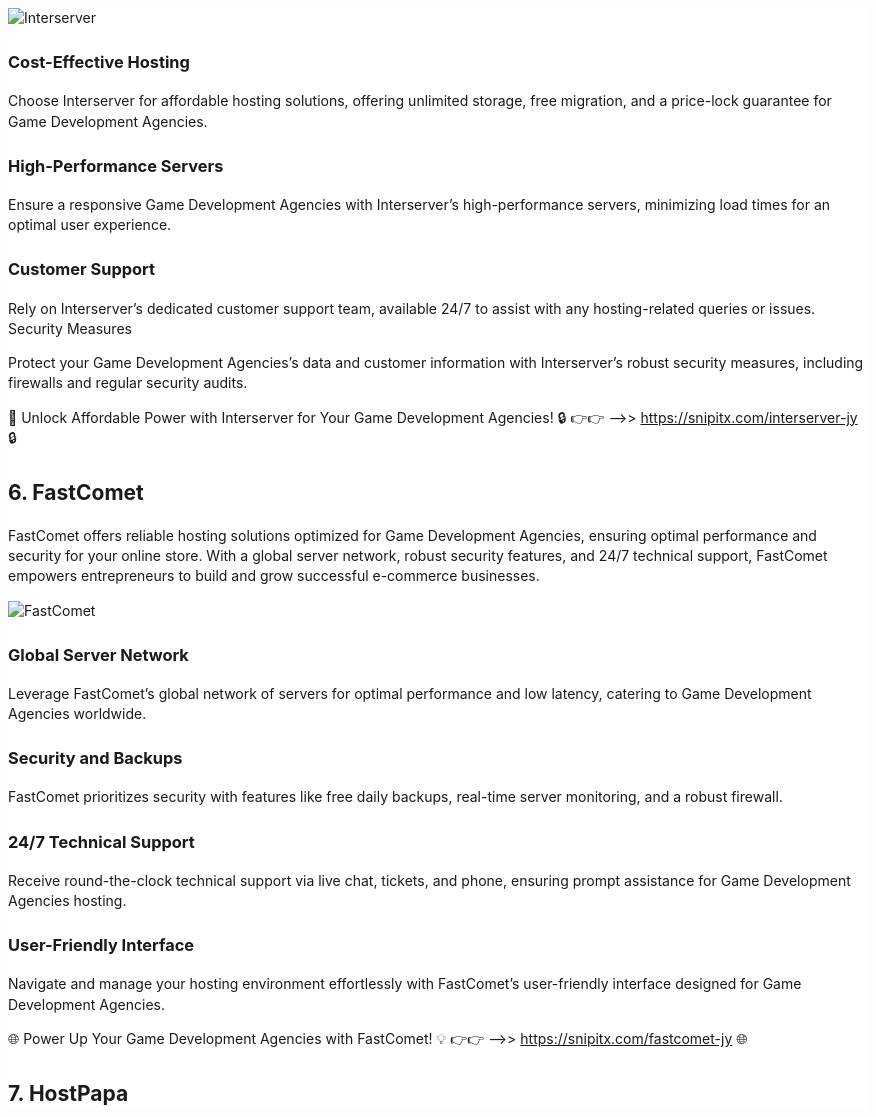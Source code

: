 ![Interserver](https://i.imgur.com/OM5dOEW.jpeg "Interserver Hosting")

### Cost-Effective Hosting
Choose Interserver for affordable hosting solutions, offering unlimited storage, free migration, and a price-lock guarantee for Game Development Agencies.

### High-Performance Servers
Ensure a responsive Game Development Agencies with Interserver’s high-performance servers, minimizing load times for an optimal user experience.

### Customer Support
Rely on Interserver’s dedicated customer support team, available 24/7 to assist with any hosting-related queries or issues.
Security Measures

Protect your Game Development Agencies’s data and customer information with Interserver’s robust security measures, including firewalls and regular security audits.

💸 Unlock Affordable Power with Interserver for Your Game Development Agencies! 🔒
👉👉 -->> https://snipitx.com/interserver-jy 🔒

## 6. FastComet

FastComet offers reliable hosting solutions optimized for Game Development Agencies, ensuring optimal performance and security for your online store. With a global server network, robust security features, and 24/7 technical support, FastComet empowers entrepreneurs to build and grow successful e-commerce businesses.

![FastComet](https://i.imgur.com/7qgXuWp.png "FastComet Hosting")

### Global Server Network
Leverage FastComet’s global network of servers for optimal performance and low latency, catering to Game Development Agencies worldwide.

### Security and Backups
FastComet prioritizes security with features like free daily backups, real-time server monitoring, and a robust firewall.

### 24/7 Technical Support
Receive round-the-clock technical support via live chat, tickets, and phone, ensuring prompt assistance for Game Development Agencies hosting.

### User-Friendly Interface
Navigate and manage your hosting environment effortlessly with FastComet’s user-friendly interface designed for Game Development Agencies.

🌐 Power Up Your Game Development Agencies with FastComet! 💡
👉👉 -->> https://snipitx.com/fastcomet-jy 🌐

## 7. HostPapa
